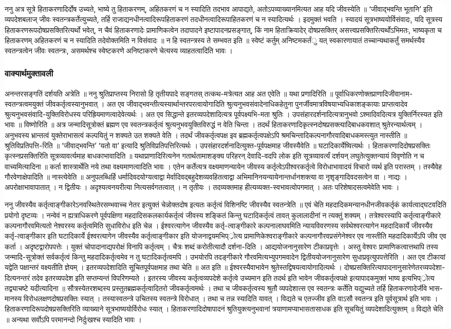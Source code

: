 ननु अत्र सूत्रे हिताकरणादिर्दोष उच्यते, भाष्ये तु हिताकरणम्, अहितकरणं च न स्यादिति तदभाव आपाद्यते, अतोऽपव्याख्यानमित्यत आह यदि जीवस्येति ॥ ‘जीवाद्भवन्ति भूतानि’ इति व्यपदेशबलाज् जीवः स्वतन्त्रकर्तेत्युच्यते, तर्हि राजाद्यनधीनत्वादिरूपहिताकरणं तदधीनत्वादिरूपाहितकरणं च न स्यादित्यर्थः । इदमुक्तं भवति । स्यादयं सूत्रभाष्ययोर्विसंवादः, यदि सूत्रस्य हिताकरणरूपदोषप्रसक्तिरित्यर्थो भवेत्, न चैवं हिताकरणादेः प्रामाणिकत्वेन तदापादने इष्टापादनप्रसङ्गात्, किं नाम हिताक्रियादेर् दोषप्रसक्तिर् असत्त्वप्रसक्तिरित्यर्थोऽभिमतः, भाष्यकृता च हिताकरणम् अहितकरणं च न स्यादिति तदेवोक्तमिति न विसंवादः ॥ न हि स्वतन्त्रस्य ते सम्भवत इति ॥ स्वेष्टं कर्तुम् अनिष्टमकर्तंु यत् स्वकारणायातं तच्चान्यथाकर्तुं समर्थस्यैव स्वतन्त्रत्वेन जीवः स्वतन्त्रः, असमर्थश्च स्वेष्टकरणे अनिष्टाकरणे चेत्यस्य व्याहतत्वादिति भावः ।

### **वाक्यार्थमुक्तावली**

अनन्तरसङ्गतिं दर्शयति अत्रेति ॥ ननु श्रुतिप्राप्तस्य निरासो हि तृतीयपादे सङ्गतस् तत्कथ-मत्रेत्यत आह अत एवेति ॥ यथा प्रणादिरिति ॥ पूर्वाधिकरणोक्तप्राणादिजीवानाम-स्वतन्त्रत्वमयुक्तं जीवकर्तृत्वस्यानुभवात् । अत एव जीवाद्भवन्तीत्यस्यार्थान्तरपरत्वायोगादिति श्रुत्यनुभवसंवादेनाधिकहेतुना पुनर्जीवमात्रविषयाभ्यधिकाशङ्कायाः प्राप्तत्वादेव श्रुत्यनुभवसंवादि-युक्तिविरोधस्य परिह्रियमाणत्वादेवेत्यर्थः । अत एव सिद्धान्ते इतरव्यपदेशादित्यत्र पूर्वपक्ष्यभि-मता श्रुतिः । उपसंहारदर्शनादित्यत्रानुभवो ऽश्मादिवदित्यत्र युक्तिर्निरस्यत इति भावः ॥ विष्णोरिति ॥ अत्र जन्मादिसूत्रोक्तं ब्रह्मण एव स्वतन्त्रकर्तृत्वं श्रुत्यनुभवयुक्तिविरुद्धं न वेति चिन्ता । तदर्थं हिताकरणादिकृत्स्नदोषप्रसक्त्यादिबाधकवशात् श्रुतेरन्यार्थत्वम् । अनुभवस्य भ्रान्तत्वं युक्तेराभासत्वं कल्पयितुं न शक्यते उत शक्यते वेति । तदर्थं जीवकर्तृत्वपक्ष इव ब्रह्मकर्तृत्वपक्षेऽपि श्रमचिन्तादिकल्पनागौरवादिबाधकमस्त्युत नास्तीति ॥ श्रुतिविप्रतिपत्ति-रिति ॥ ‘जीवाद्भवन्ति’ ‘यतो वा’ इत्यादि श्रुतिविप्रतिपत्तिरित्यर्थः । उपसंहारदर्शनादित्युक्त-पूर्वपक्षमाह जीवस्यैवेति ॥ घटादिकार्येष्वित्यर्थः । हिताकरणादिदोषप्रसक्तिः कृत्स्नप्रसक्तिरिति सूत्रव्यावर्त्यमाह बाधकाभावादिति ॥ यथाप्राणादिरित्यनेन गतार्थतामाशङ्क्य परिहरन् देवादि-वदपि लोक इति सूत्रव्यावर्त्यं दर्शयन् लघुतेत्युक्तन्यायं विवृणोति न च वाच्यमित्यादिना ॥ कर्ता शास्त्रार्थेति नये तथा वक्ष्यमाणत्वादिति भावः । एतेन कर्तेत्यत्र वक्ष्यमाणन्यायेन जीवस्य कर्तृत्वेऽपीश्वरकर्तृत्वे विरोधाभावादयं विचारो व्यर्थ इति परास्तम् । तस्यैवेह गौरवेणाक्षेपादिति ॥ नास्त्येवेति ॥ अनुपलब्धिर्हि धर्मादिवदयोग्यत्वाद्वा मेर्वादिवद्बहुदेशव्यवहितत्वाद्वा अभिमानिनयन्यायेनान्तर्धानशक्त्या वा नृशृङ्गादिवदसत्वेन वा । नाद्यः । अपरोक्षाभावापातात् । न द्वितीयः । अदृश्यत्वनयरीत्या नित्यसर्वगतत्वात् । न तृतीयः । तदव्यक्तमाह हीत्यव्यक्त-स्वभावत्वोपगमात् । अतः परिशेषादसत्वमेवेति भावः ।

ननु जीवस्यैव कर्तृत्वाङ्गीकारेऽनवस्थितेरसम्भवाच्च नेतर इत्युक्तं चेन्नोक्तदोष इत्यतः कर्तृत्वं विशिनष्टि जीवस्यैव स्वतन्त्रेति ॥ एवं चेति महदादिकमन्यानधीनजीवकर्तृकं कार्यत्वाद्घटवदिति प्रयोगो दृष्टव्यः । नन्वेवं न ह्यत्राधिकरणे पूर्वपक्षिणा महदादिसकलकार्यकर्तृत्वं जीवस्य शङ्कितं किन्तु घटादिकर्तृत्वं तावत् कुलालादीनां न त्यक्तुं शक्यम् । तत्रेश्वरस्यापि कर्तृत्वाङ्गीकारे कल्पनागौरवमित्यतो नेश्वरस्य कर्तृत्वमिति सुधाविरोध इति चेन्न । ईश्वरत्यागेन जीवस्यैव कर्तृ-त्वाङ्गीकारे कल्पनालाघवमिति न्यायविवरणस्य सर्वथेश्वरत्यागेन महदादिकार्ये जीवस्यैव कर्तृ-त्वाङ्गीकार इति घटादिकार्ये ईश्वरत्यागेन जीवस्यैव कर्तृत्वाङ्गीकार इति योजनाद्वयमभिप््रोत्य प्रामाणिकेश्वराङ्गीकारे कल्पनागौरवप्रसंगेनेश्वर एव नास्तीति महदादिकार्येऽपि जीव एव कर्ता । अदृष्टद्वारोपपत्तेः । युक्तं चोपादानाद्यपरोक्षं विनापि कर्तृत्वम् । चैत्रः शब्दं करोतीत्यादौ दर्शना-दिति । आद्ययोजनानुसारेण टीकाप्रवृत्तेः । अस्तु वेश्वरः प्रामाणिकत्वात्तथापि तस्य जन्मादि-सूत्रोक्तं सर्वकर्तृत्वं किन्तु महदादिकर्तृत्वमेव न तु घटादिकर्तृत्वमपि । उभयोरपि तदङ्गीकारे गौरवमित्यभ्युपगमवादेन द्वितीययोजनानुसारेण सुधाप्रवृत्युपपत्तेरिति । अत एव टीकायां यद्वेति पक्षान्तरं वक्ष्यतीति ज्ञेयम् । इतरव्यपदेशादिति सूचितपूर्वपक्षमाह तथा चेति ॥ अत इति ॥ ईश्वरस्यैवाभावेन श्रुतेस्तद्विषयत्वायोगादित्यर्थः । दोषप्रसक्तिरित्यापादनानुसारेणेतरव्यपदेशा-दित्यनन्तरं तदेव इतरव्यपदेश इति सप्तम्यन्तं विपरिणम्यते । इतरस्य जीवस्य कर्तृत्वव्यपदेशे कर्तृत्वे उच्यमान इति तदर्थ इति भावेन जीवकर्तृत्वपक्षे इत्यापादकमुक्तं भाष्य इत्यभिप््रोत्य तद्व्याचष्टे यदीत्यादिना ॥ सौत्रस्येतरशब्दस्य प्रस्तुतब्रह्मकर्तृत्वादितरो जीवकर्तृत्वमर्थः । तथा च जीवकर्तृत्वस्य श्रुतौ व्यपदेशात्स एव स्वतन्त्रः कर्तेति यद्युच्यते तर्हि हिताकरणादेर्जीवे भास-मानस्य विरोधलक्षणदोषप्रसक्तिः स्यात् । तस्यास्वतन्त्रे उचितस्य स्वतन्त्रे विरोधात् । तथा च तन्न स्यादिति यावत् । विद्यते च एतज्जीव इति वाऽसौ स्वतन्त्र इति पूर्वसूत्रार्थ इति भावः । हिताकरणादिरूपदोषप्रसक्तिरिति व्याख्याने सूत्रभाष्ययोर्विरोधः स्यात् । हिताकरणादिदोषापादनं श्रुतियुक्त्यनुभवानां त्रयाणामप्याभासतासाधक इति सूचयितुं व्यपदेशादित्युक्तम् ॥ विद्यते चेति ॥ अन्यथा सर्वोऽपि परमानन्दो निर्दुःखश्च स्यादिति भावः ।
